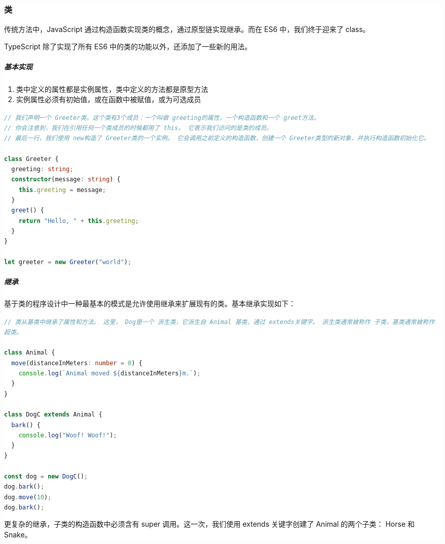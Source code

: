 ### 类

传统方法中，JavaScript 通过构造函数实现类的概念，通过原型链实现继承。而在 ES6 中，我们终于迎来了 class。

TypeScript 除了实现了所有 ES6 中的类的功能以外，还添加了一些新的用法。

##### 基本实现

1. 类中定义的属性都是实例属性，类中定义的方法都是原型方法
2. 实例属性必须有初始值，或在函数中被赋值，或为可选成员

```ts
// 我们声明一个 Greeter类。这个类有3个成员：一个叫做 greeting的属性，一个构造函数和一个 greet方法。
// 你会注意到，我们在引用任何一个类成员的时候都用了 this。 它表示我们访问的是类的成员。
// 最后一行，我们使用 new构造了 Greeter类的一个实例。 它会调用之前定义的构造函数，创建一个 Greeter类型的新对象，并执行构造函数初始化它。

class Greeter {
  greeting: string;
  constructor(message: string) {
    this.greeting = message;
  }
  greet() {
    return "Hello, " + this.greeting;
  }
}

let greeter = new Greeter("world");
```

##### 继承

基于类的程序设计中一种最基本的模式是允许使用继承来扩展现有的类。基本继承实现如下：

```ts
// 类从基类中继承了属性和方法。 这里， Dog是一个 派生类，它派生自 Animal 基类，通过 extends关键字。 派生类通常被称作 子类，基类通常被称作 超类。

class Animal {
  move(distanceInMeters: number = 0) {
    console.log(`Animal moved ${distanceInMeters}m.`);
  }
}

class DogC extends Animal {
  bark() {
    console.log("Woof! Woof!");
  }
}

const dog = new DogC();
dog.bark();
dog.move(10);
dog.bark();
```

更复杂的继承，子类的构造函数中必须含有 super 调用。这一次，我们使用 extends 关键字创建了 Animal 的两个子类： Horse 和 Snake。
